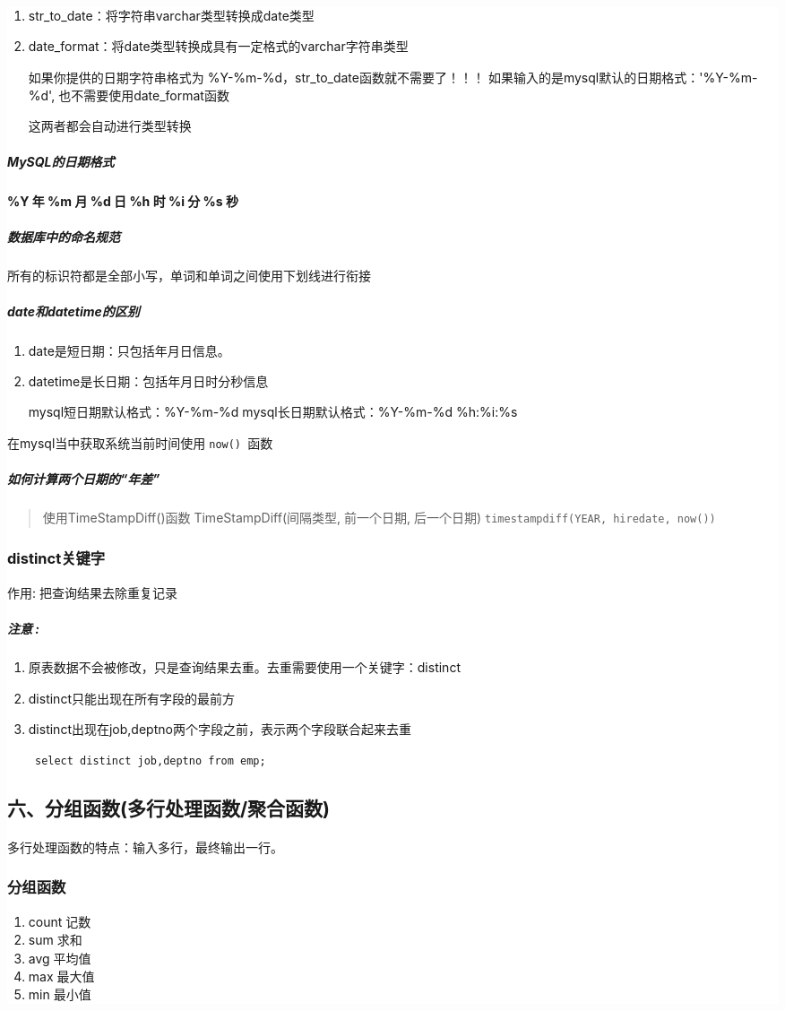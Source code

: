 1. str_to_date：将字符串varchar类型转换成date类型

2. date_format：将date类型转换成具有一定格式的varchar字符串类型

   

   如果你提供的日期字符串格式为 %Y-%m-%d，str_to_date函数就不需要了！！！
   如果输入的是mysql默认的日期格式：'%Y-%m-%d',  也不需要使用date_format函数

   这两者都会自动进行类型转换

##### MySQL的日期格式

**%Y 年     %m 月   %d 日     %h 时     %i 分      %s 秒**

##### 数据库中的命名规范

所有的标识符都是全部小写，单词和单词之间使用下划线进行衔接

##### date和datetime的区别

1. date是短日期：只包括年月日信息。

2. datetime是长日期：包括年月日时分秒信息

   

   mysql短日期默认格式：%Y-%m-%d
   mysql长日期默认格式：%Y-%m-%d %h:%i:%s

在mysql当中获取系统当前时间使用  `now() `函数

##### 如何计算两个日期的“年差”

> 使用TimeStampDiff()函数																																				  TimeStampDiff(间隔类型, 前一个日期, 后一个日期)
> `timestampdiff(YEAR, hiredate, now())`

### distinct关键字

作用:   把查询结果去除重复记录

##### 注意 : 

1. 原表数据不会被修改，只是查询结果去重。去重需要使用一个关键字：distinct

2. distinct只能出现在所有字段的最前方

3. distinct出现在job,deptno两个字段之前，表示两个字段联合起来去重

   ` select distinct job,deptno from emp;`



## 六、分组函数(多行处理函数/聚合函数)

多行处理函数的特点：输入多行，最终输出一行。

### 分组函数

1. count 记数
2. sum 求和
3. avg	平均值
4. max	最大值
5. min	最小值
